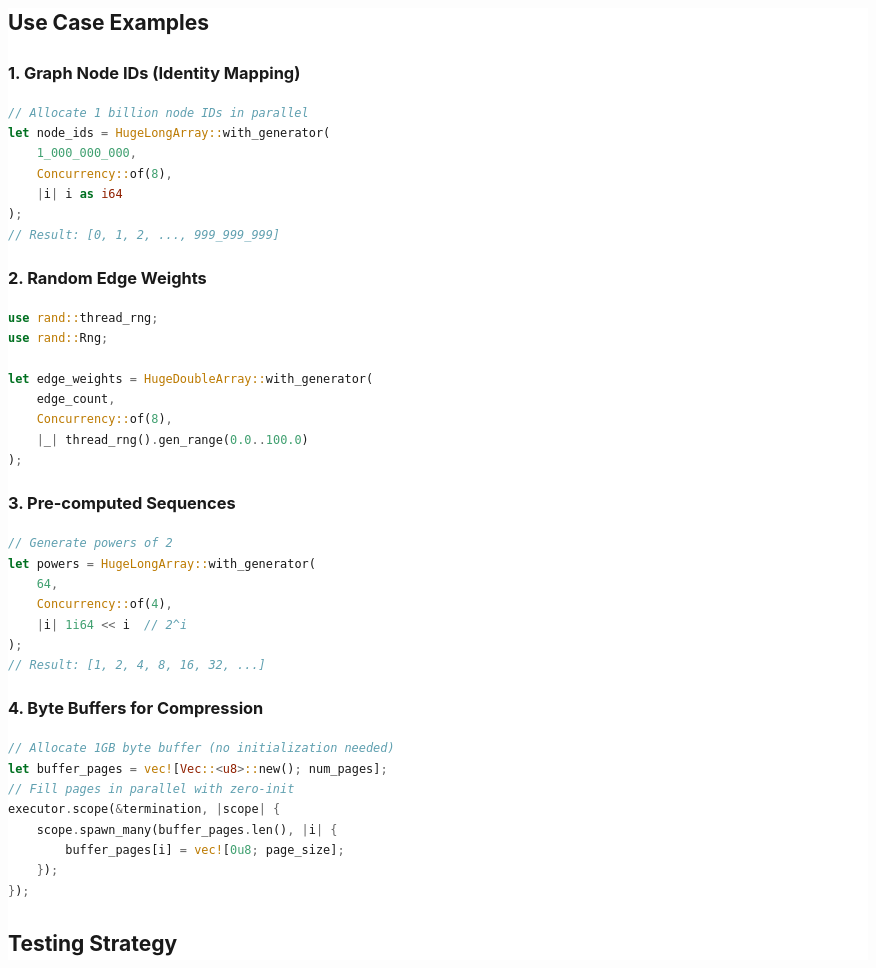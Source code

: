 ## Use Case Examples

### 1. Graph Node IDs (Identity Mapping)

```rust
// Allocate 1 billion node IDs in parallel
let node_ids = HugeLongArray::with_generator(
    1_000_000_000,
    Concurrency::of(8),
    |i| i as i64
);
// Result: [0, 1, 2, ..., 999_999_999]
```

### 2. Random Edge Weights

```rust
use rand::thread_rng;
use rand::Rng;

let edge_weights = HugeDoubleArray::with_generator(
    edge_count,
    Concurrency::of(8),
    |_| thread_rng().gen_range(0.0..100.0)
);
```

### 3. Pre-computed Sequences

```rust
// Generate powers of 2
let powers = HugeLongArray::with_generator(
    64,
    Concurrency::of(4),
    |i| 1i64 << i  // 2^i
);
// Result: [1, 2, 4, 8, 16, 32, ...]
```

### 4. Byte Buffers for Compression

```rust
// Allocate 1GB byte buffer (no initialization needed)
let buffer_pages = vec![Vec::<u8>::new(); num_pages];
// Fill pages in parallel with zero-init
executor.scope(&termination, |scope| {
    scope.spawn_many(buffer_pages.len(), |i| {
        buffer_pages[i] = vec![0u8; page_size];
    });
});
```

## Testing Strategy
